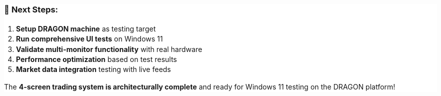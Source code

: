 ### 🎯 **Next Steps:**
1. **Setup DRAGON machine** as testing target
2. **Run comprehensive UI tests** on Windows 11
3. **Validate multi-monitor functionality** with real hardware
4. **Performance optimization** based on test results
5. **Market data integration** testing with live feeds

The **4-screen trading system is architecturally complete** and ready for Windows 11 testing on the DRAGON platform!
